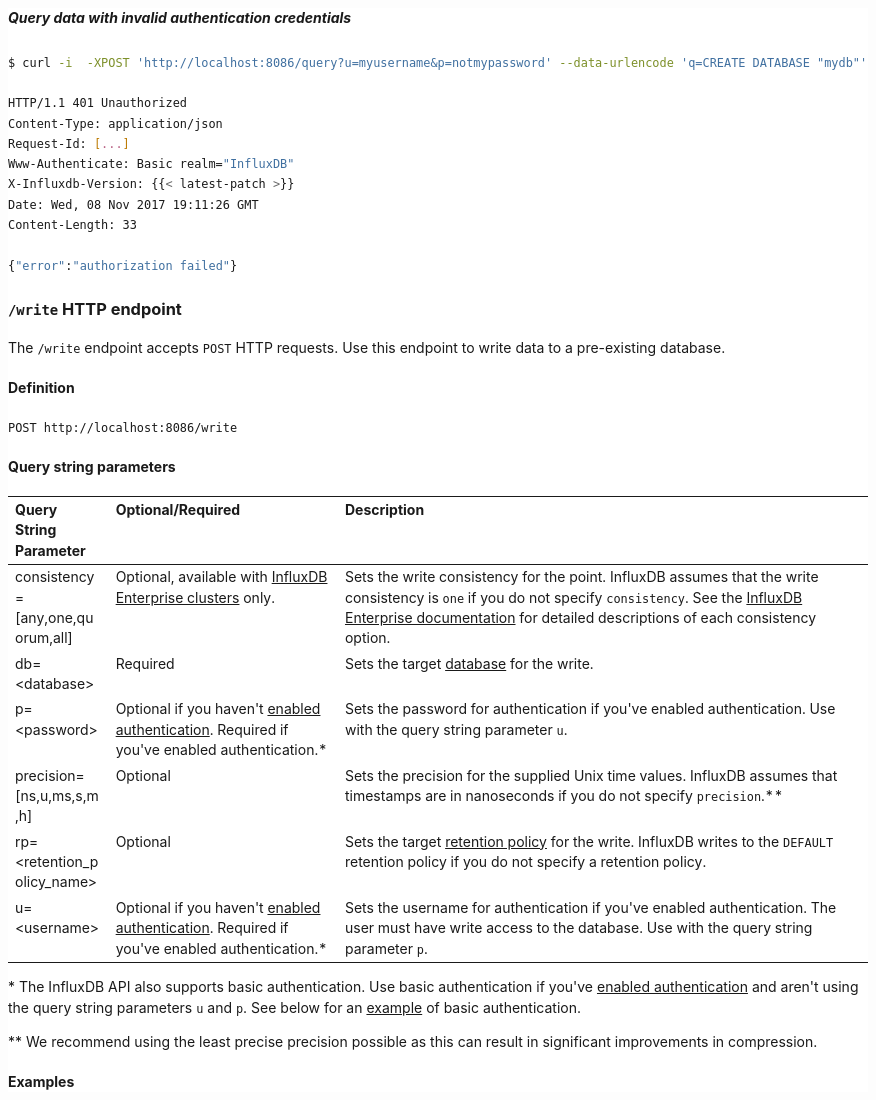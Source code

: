##### Query data with invalid authentication credentials

```bash
$ curl -i  -XPOST 'http://localhost:8086/query?u=myusername&p=notmypassword' --data-urlencode 'q=CREATE DATABASE "mydb"'

HTTP/1.1 401 Unauthorized
Content-Type: application/json
Request-Id: [...]
Www-Authenticate: Basic realm="InfluxDB"
X-Influxdb-Version: {{< latest-patch >}}
Date: Wed, 08 Nov 2017 19:11:26 GMT
Content-Length: 33

{"error":"authorization failed"}
```

### `/write` HTTP endpoint

The `/write` endpoint accepts `POST` HTTP requests.
Use this endpoint to write data to a pre-existing database.

#### Definition

```
POST http://localhost:8086/write
```

#### Query string parameters

| Query String Parameter | Optional/Required | Description |
| :--------------------- | :---------------- | :---------- |
| consistency=[any,one,quorum,all] | Optional, available with [InfluxDB Enterprise clusters](/enterprise_influxdb/v1.6/) only. | Sets the write consistency for the point. InfluxDB assumes that the write consistency is `one` if you do not specify `consistency`. See the [InfluxDB Enterprise documentation](/enterprise_influxdb/v1.6/concepts/clustering#write-consistency) for detailed descriptions of each consistency option. |
| db=\<database> | Required | Sets the target [database](/enterprise_influxdb/v1.9/concepts/glossary/#database) for the write. |
| p=\<password> | Optional if you haven't [enabled authentication](/enterprise_influxdb/v1.9/administration/authentication_and_authorization/#set-up-authentication). Required if you've enabled authentication.* | Sets the password for authentication if you've enabled authentication. Use with the query string parameter `u`. |
| precision=[ns,u,ms,s,m,h] | Optional | Sets the precision for the supplied Unix time values. InfluxDB assumes that timestamps are in nanoseconds if you do not specify `precision`.** |
| rp=\<retention_policy_name> | Optional | Sets the target [retention policy](/enterprise_influxdb/v1.9/concepts/glossary/#retention-policy-rp) for the write. InfluxDB writes to the `DEFAULT` retention policy if you do not specify a retention policy. |
| u=\<username> | Optional if you haven't [enabled authentication](/enterprise_influxdb/v1.9/administration/authentication_and_authorization/#set-up-authentication). Required if you've enabled authentication.* | Sets the username for authentication if you've enabled authentication. The user must have write access to the database. Use with the query string parameter `p`. |

\* The InfluxDB API also supports basic authentication.
Use basic authentication if you've [enabled authentication](/enterprise_influxdb/v1.9/administration/authentication_and_authorization/#set-up-authentication)
and aren't using the query string parameters `u` and `p`.
See below for an [example](#write-a-point-to-the-database-mydb-using-basic-authentication) of basic authentication.

\*\* We recommend using the least precise precision possible as this can result
in significant improvements in compression.

#### Examples

